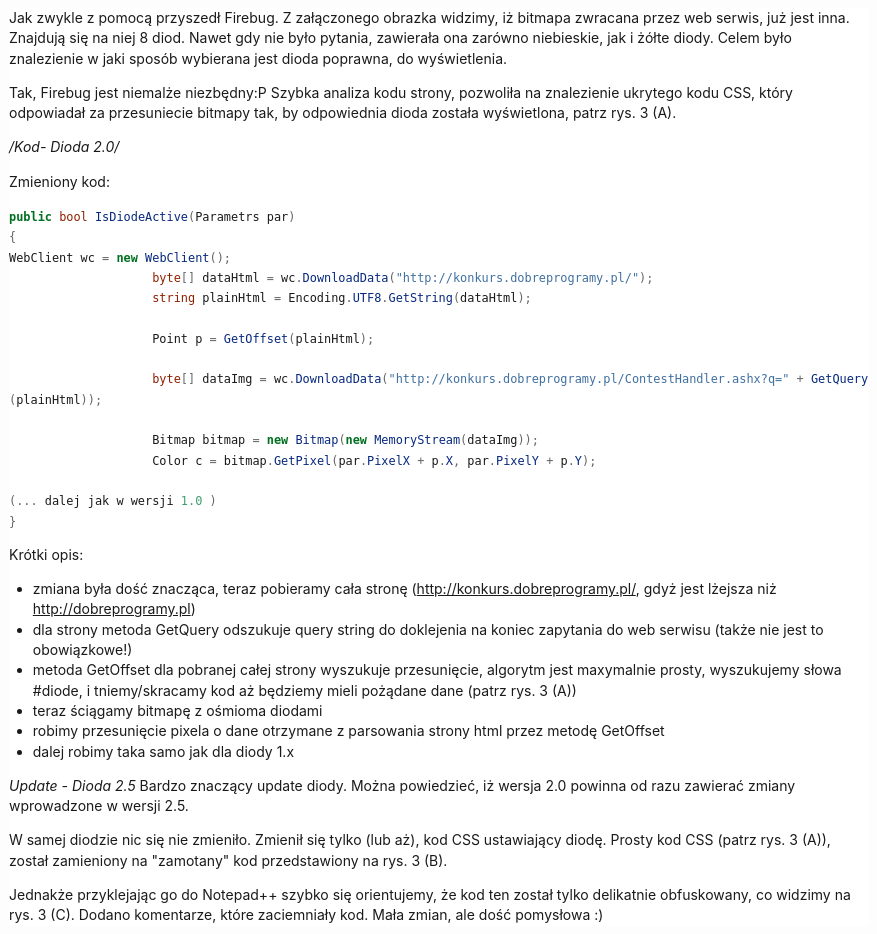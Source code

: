 Jak zwykle z pomocą przyszedł Firebug. Z załączonego obrazka widzimy, iż bitmapa zwracana przez web serwis, już jest inna. Znajdują się na niej 8 diod. Nawet gdy nie było pytania, zawierała ona zarówno niebieskie, jak i żółte diody. Celem było znalezienie w jaki sposób wybierana jest dioda poprawna, do wyświetlenia. 

Tak, Firebug jest niemalże niezbędny:P Szybka analiza kodu strony, pozwoliła na znalezienie ukrytego kodu CSS, który odpowiadał za przesuniecie bitmapy tak, by odpowiednia dioda została wyświetlona, patrz rys. 3 (A).

 */Kod- Dioda 2.0/* 

Zmieniony kod:

```csharp
public bool IsDiodeActive(Parametrs par)
{
WebClient wc = new WebClient();
                    byte[] dataHtml = wc.DownloadData("http://konkurs.dobreprogramy.pl/");
                    string plainHtml = Encoding.UTF8.GetString(dataHtml);

                    Point p = GetOffset(plainHtml);

                    byte[] dataImg = wc.DownloadData("http://konkurs.dobreprogramy.pl/ContestHandler.ashx?q=" + GetQuery(plainHtml));

                    Bitmap bitmap = new Bitmap(new MemoryStream(dataImg));
                    Color c = bitmap.GetPixel(par.PixelX + p.X, par.PixelY + p.Y);

(... dalej jak w wersji 1.0 )
}

```


Krótki opis:
- zmiana była dość znacząca, teraz pobieramy cała stronę (http://konkurs.dobreprogramy.pl/, gdyż jest lżejsza niż http://dobreprogramy.pl)
- dla strony metoda GetQuery odszukuje query string do doklejenia na koniec zapytania do web serwisu (także nie jest to obowiązkowe!)
- metoda GetOffset dla pobranej całej strony wyszukuje przesunięcie, algorytm jest maxymalnie prosty, wyszukujemy słowa #diode, i tniemy/skracamy kod aż będziemy mieli pożądane dane (patrz rys. 3 (A))
- teraz ściągamy bitmapę z ośmioma diodami
- robimy przesunięcie pixela o dane otrzymane z parsowania strony html przez metodę GetOffset
- dalej robimy taka samo jak dla diody 1.x


 *Update - Dioda 2.5* 
Bardzo znaczący update diody. Można powiedzieć, iż wersja 2.0 powinna od razu zawierać zmiany wprowadzone w wersji 2.5.

W samej diodzie nic się nie zmieniło. Zmienił się tylko (lub aż), kod CSS ustawiający diodę. Prosty kod CSS (patrz rys. 3 (A)), został zamieniony na "zamotany" kod przedstawiony na rys. 3 (B).

Jednakże przyklejając go do Notepad++ szybko się orientujemy, że kod ten został tylko delikatnie obfuskowany, co widzimy na rys. 3 (C). Dodano komentarze, które zaciemniały kod. Mała zmian, ale dość pomysłowa :)
